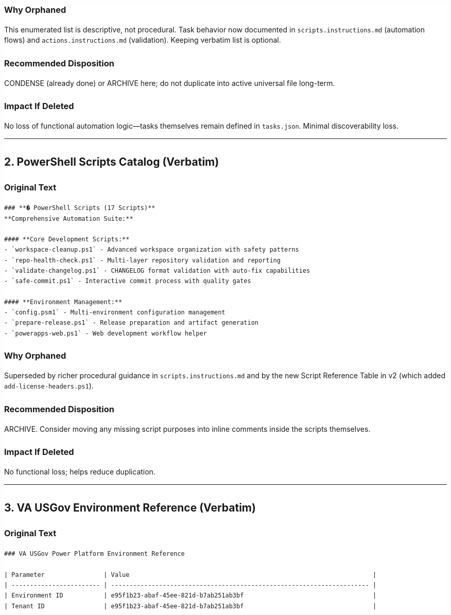 ### Why Orphaned
This enumerated list is descriptive, not procedural. Task behavior now documented in `scripts.instructions.md` (automation flows) and `actions.instructions.md` (validation). Keeping verbatim list is optional.

### Recommended Disposition
CONDENSE (already done) or ARCHIVE here; do not duplicate into active universal file long-term.

### Impact If Deleted
No loss of functional automation logic—tasks themselves remain defined in `tasks.json`. Minimal discoverability loss.

---

## 2. PowerShell Scripts Catalog (Verbatim)

### Original Text
```
### **� PowerShell Scripts (17 Scripts)**
**Comprehensive Automation Suite:**

#### **Core Development Scripts:**
- `workspace-cleanup.ps1` - Advanced workspace organization with safety patterns
- `repo-health-check.ps1` - Multi-layer repository validation and reporting
- `validate-changelog.ps1` - CHANGELOG format validation with auto-fix capabilities
- `safe-commit.ps1` - Interactive commit process with quality gates

#### **Environment Management:**
- `config.psm1` - Multi-environment configuration management
- `prepare-release.ps1` - Release preparation and artifact generation
- `powerapps-web.ps1` - Web development workflow helper
```

### Why Orphaned
Superseded by richer procedural guidance in `scripts.instructions.md` and by the new Script Reference Table in v2 (which added `add-license-headers.ps1`).

### Recommended Disposition
ARCHIVE. Consider moving any missing script purposes into inline comments inside the scripts themselves.

### Impact If Deleted
No functional loss; helps reduce duplication.

---

## 3. VA USGov Environment Reference (Verbatim)

### Original Text
```
### VA USGov Power Platform Environment Reference

| Parameter                | Value                                                                  |
| ------------------------ | ---------------------------------------------------------------------- |
| Environment ID           | e95f1b23-abaf-45ee-821d-b7ab251ab3bf                                   |
| Tenant ID                | e95f1b23-abaf-45ee-821d-b7ab251ab3bf                                   |
```